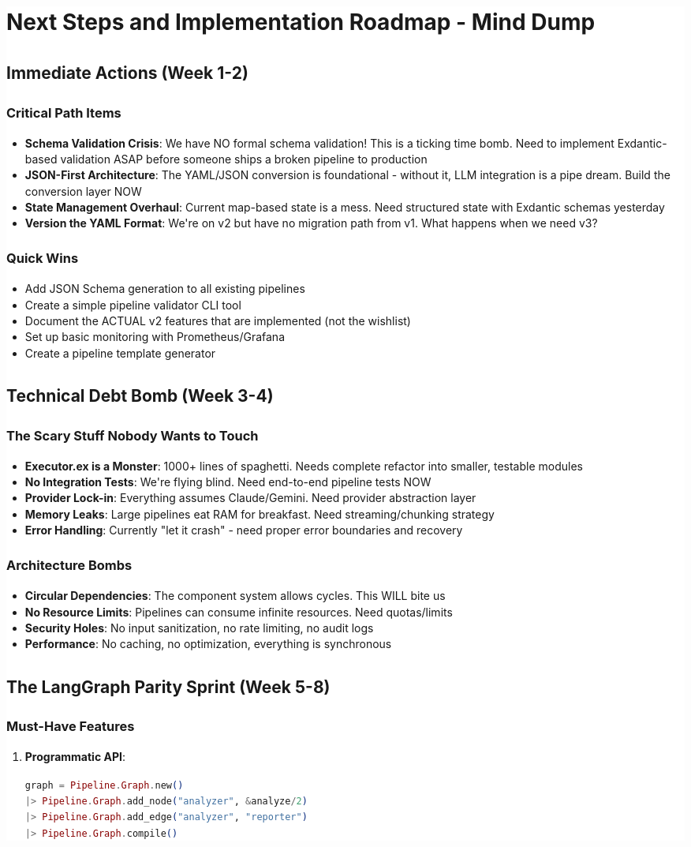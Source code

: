 # Next Steps and Implementation Roadmap - Mind Dump

## Immediate Actions (Week 1-2)

### Critical Path Items
- **Schema Validation Crisis**: We have NO formal schema validation! This is a ticking time bomb. Need to implement Exdantic-based validation ASAP before someone ships a broken pipeline to production
- **JSON-First Architecture**: The YAML/JSON conversion is foundational - without it, LLM integration is a pipe dream. Build the conversion layer NOW
- **State Management Overhaul**: Current map-based state is a mess. Need structured state with Exdantic schemas yesterday
- **Version the YAML Format**: We're on v2 but have no migration path from v1. What happens when we need v3?

### Quick Wins
- Add JSON Schema generation to all existing pipelines
- Create a simple pipeline validator CLI tool
- Document the ACTUAL v2 features that are implemented (not the wishlist)
- Set up basic monitoring with Prometheus/Grafana
- Create a pipeline template generator

## Technical Debt Bomb (Week 3-4)

### The Scary Stuff Nobody Wants to Touch
- **Executor.ex is a Monster**: 1000+ lines of spaghetti. Needs complete refactor into smaller, testable modules
- **No Integration Tests**: We're flying blind. Need end-to-end pipeline tests NOW
- **Provider Lock-in**: Everything assumes Claude/Gemini. Need provider abstraction layer
- **Memory Leaks**: Large pipelines eat RAM for breakfast. Need streaming/chunking strategy
- **Error Handling**: Currently "let it crash" - need proper error boundaries and recovery

### Architecture Bombs
- **Circular Dependencies**: The component system allows cycles. This WILL bite us
- **No Resource Limits**: Pipelines can consume infinite resources. Need quotas/limits
- **Security Holes**: No input sanitization, no rate limiting, no audit logs
- **Performance**: No caching, no optimization, everything is synchronous

## The LangGraph Parity Sprint (Week 5-8)

### Must-Have Features
1. **Programmatic API**: 
   ```elixir
   graph = Pipeline.Graph.new()
   |> Pipeline.Graph.add_node("analyzer", &analyze/2)
   |> Pipeline.Graph.add_edge("analyzer", "reporter")
   |> Pipeline.Graph.compile()
   ```
